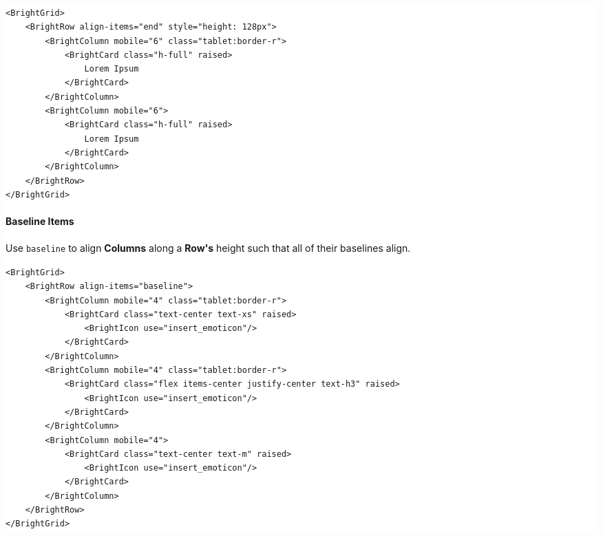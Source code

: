 ```vue{2}
<BrightGrid>
    <BrightRow align-items="end" style="height: 128px">
        <BrightColumn mobile="6" class="tablet:border-r">
            <BrightCard class="h-full" raised>
                Lorem Ipsum
            </BrightCard>
        </BrightColumn>
        <BrightColumn mobile="6">
            <BrightCard class="h-full" raised>
                Lorem Ipsum
            </BrightCard>
        </BrightColumn>
    </BrightRow>
</BrightGrid>
```

#### Baseline Items
Use `baseline` to align **Columns** along a **Row's** height such that all of their baselines align.

<div class="code-example-box bg-grey-50" style="padding: 0">
    <BrightGrid>
        <BrightRow align-items="baseline">
            <BrightColumn mobile="4" class="tablet:border-r">
                <BrightCard class="text-center text-xs" raised>
                    <BrightIcon use="insert_emoticon"/>
                </BrightCard>
            </BrightColumn>
            <BrightColumn mobile="4" class="tablet:border-r">
                <BrightCard class="flex items-center justify-center text-h3" raised>
                    <BrightIcon use="insert_emoticon"/>
                </BrightCard>
            </BrightColumn>
            <BrightColumn mobile="4">
                <BrightCard class="text-center text-m" raised>
                    <BrightIcon use="insert_emoticon"/>
                </BrightCard>
            </BrightColumn>
        </BrightRow>
    </BrightGrid>
</div>

```vue{2}
<BrightGrid>
    <BrightRow align-items="baseline">
        <BrightColumn mobile="4" class="tablet:border-r">
            <BrightCard class="text-center text-xs" raised>
                <BrightIcon use="insert_emoticon"/>
            </BrightCard>
        </BrightColumn>
        <BrightColumn mobile="4" class="tablet:border-r">
            <BrightCard class="flex items-center justify-center text-h3" raised>
                <BrightIcon use="insert_emoticon"/>
            </BrightCard>
        </BrightColumn>
        <BrightColumn mobile="4">
            <BrightCard class="text-center text-m" raised>
                <BrightIcon use="insert_emoticon"/>
            </BrightCard>
        </BrightColumn>
    </BrightRow>
</BrightGrid>
```
